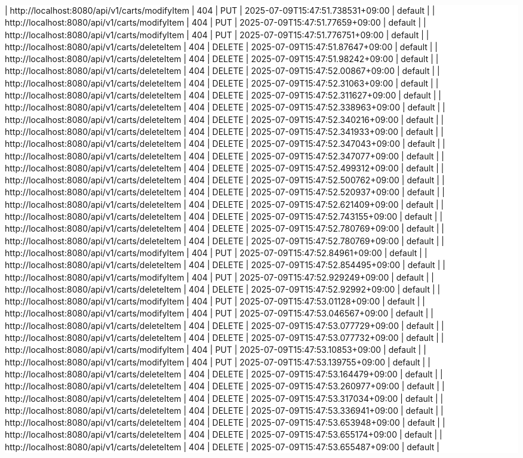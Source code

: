 | http://localhost:8080/api/v1/carts/modifyItem | 404 | PUT | 2025-07-09T15:47:51.738531+09:00 | default |
| http://localhost:8080/api/v1/carts/modifyItem | 404 | PUT | 2025-07-09T15:47:51.77659+09:00 | default |
| http://localhost:8080/api/v1/carts/modifyItem | 404 | PUT | 2025-07-09T15:47:51.776751+09:00 | default |
| http://localhost:8080/api/v1/carts/deleteItem | 404 | DELETE | 2025-07-09T15:47:51.87647+09:00 | default |
| http://localhost:8080/api/v1/carts/deleteItem | 404 | DELETE | 2025-07-09T15:47:51.98242+09:00 | default |
| http://localhost:8080/api/v1/carts/deleteItem | 404 | DELETE | 2025-07-09T15:47:52.00867+09:00 | default |
| http://localhost:8080/api/v1/carts/deleteItem | 404 | DELETE | 2025-07-09T15:47:52.31063+09:00 | default |
| http://localhost:8080/api/v1/carts/deleteItem | 404 | DELETE | 2025-07-09T15:47:52.311627+09:00 | default |
| http://localhost:8080/api/v1/carts/deleteItem | 404 | DELETE | 2025-07-09T15:47:52.338963+09:00 | default |
| http://localhost:8080/api/v1/carts/deleteItem | 404 | DELETE | 2025-07-09T15:47:52.340216+09:00 | default |
| http://localhost:8080/api/v1/carts/deleteItem | 404 | DELETE | 2025-07-09T15:47:52.341933+09:00 | default |
| http://localhost:8080/api/v1/carts/deleteItem | 404 | DELETE | 2025-07-09T15:47:52.347043+09:00 | default |
| http://localhost:8080/api/v1/carts/deleteItem | 404 | DELETE | 2025-07-09T15:47:52.347077+09:00 | default |
| http://localhost:8080/api/v1/carts/deleteItem | 404 | DELETE | 2025-07-09T15:47:52.499312+09:00 | default |
| http://localhost:8080/api/v1/carts/deleteItem | 404 | DELETE | 2025-07-09T15:47:52.500762+09:00 | default |
| http://localhost:8080/api/v1/carts/deleteItem | 404 | DELETE | 2025-07-09T15:47:52.520937+09:00 | default |
| http://localhost:8080/api/v1/carts/deleteItem | 404 | DELETE | 2025-07-09T15:47:52.621409+09:00 | default |
| http://localhost:8080/api/v1/carts/deleteItem | 404 | DELETE | 2025-07-09T15:47:52.743155+09:00 | default |
| http://localhost:8080/api/v1/carts/deleteItem | 404 | DELETE | 2025-07-09T15:47:52.780769+09:00 | default |
| http://localhost:8080/api/v1/carts/deleteItem | 404 | DELETE | 2025-07-09T15:47:52.780769+09:00 | default |
| http://localhost:8080/api/v1/carts/modifyItem | 404 | PUT | 2025-07-09T15:47:52.84961+09:00 | default |
| http://localhost:8080/api/v1/carts/deleteItem | 404 | DELETE | 2025-07-09T15:47:52.854495+09:00 | default |
| http://localhost:8080/api/v1/carts/modifyItem | 404 | PUT | 2025-07-09T15:47:52.929249+09:00 | default |
| http://localhost:8080/api/v1/carts/deleteItem | 404 | DELETE | 2025-07-09T15:47:52.92992+09:00 | default |
| http://localhost:8080/api/v1/carts/modifyItem | 404 | PUT | 2025-07-09T15:47:53.01128+09:00 | default |
| http://localhost:8080/api/v1/carts/modifyItem | 404 | PUT | 2025-07-09T15:47:53.046567+09:00 | default |
| http://localhost:8080/api/v1/carts/deleteItem | 404 | DELETE | 2025-07-09T15:47:53.077729+09:00 | default |
| http://localhost:8080/api/v1/carts/deleteItem | 404 | DELETE | 2025-07-09T15:47:53.077732+09:00 | default |
| http://localhost:8080/api/v1/carts/modifyItem | 404 | PUT | 2025-07-09T15:47:53.10853+09:00 | default |
| http://localhost:8080/api/v1/carts/modifyItem | 404 | PUT | 2025-07-09T15:47:53.139755+09:00 | default |
| http://localhost:8080/api/v1/carts/deleteItem | 404 | DELETE | 2025-07-09T15:47:53.164479+09:00 | default |
| http://localhost:8080/api/v1/carts/deleteItem | 404 | DELETE | 2025-07-09T15:47:53.260977+09:00 | default |
| http://localhost:8080/api/v1/carts/deleteItem | 404 | DELETE | 2025-07-09T15:47:53.317034+09:00 | default |
| http://localhost:8080/api/v1/carts/deleteItem | 404 | DELETE | 2025-07-09T15:47:53.336941+09:00 | default |
| http://localhost:8080/api/v1/carts/deleteItem | 404 | DELETE | 2025-07-09T15:47:53.653948+09:00 | default |
| http://localhost:8080/api/v1/carts/deleteItem | 404 | DELETE | 2025-07-09T15:47:53.655174+09:00 | default |
| http://localhost:8080/api/v1/carts/deleteItem | 404 | DELETE | 2025-07-09T15:47:53.655487+09:00 | default |
